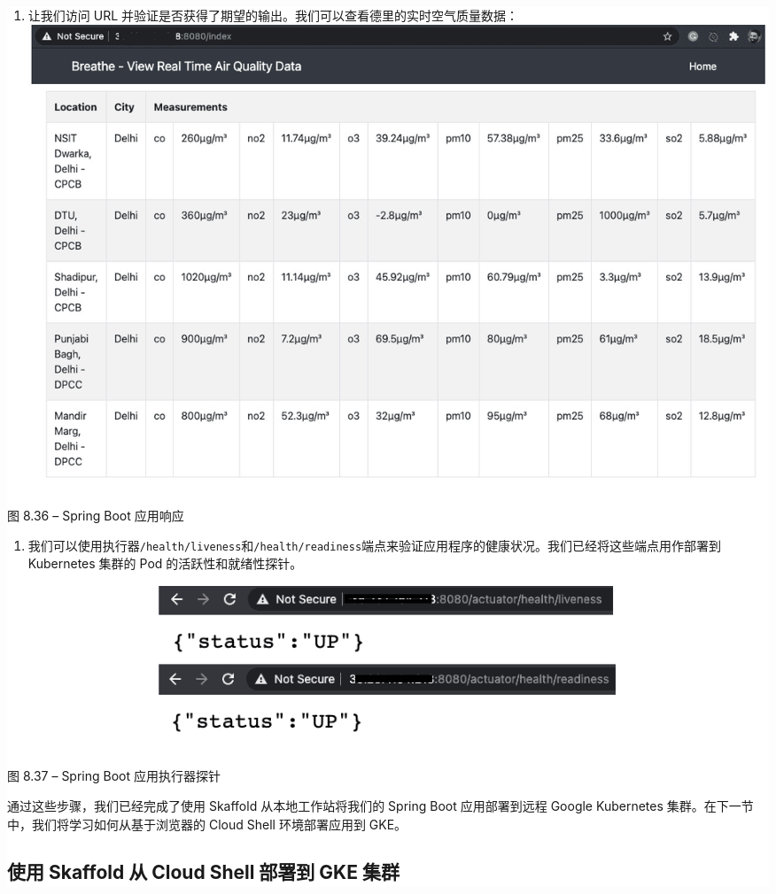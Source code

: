 1.  让我们访问 URL 并验证是否获得了期望的输出。我们可以查看德里的实时空气质量数据：![图 8.36 – Spring Boot 应用响应](img/Figure_8.36_B17385.jpg)

图 8.36 – Spring Boot 应用响应

1.  我们可以使用执行器`/health/liveness`和`/health/readiness`端点来验证应用程序的健康状况。我们已经将这些端点用作部署到 Kubernetes 集群的 Pod 的活跃性和就绪性探针。

![图 8.37 – Spring Boot 应用执行器探针](img/Figure_8.37_B17385.jpg)

图 8.37 – Spring Boot 应用执行器探针

通过这些步骤，我们已经完成了使用 Skaffold 从本地工作站将我们的 Spring Boot 应用部署到远程 Google Kubernetes 集群。在下一节中，我们将学习如何从基于浏览器的 Cloud Shell 环境部署应用到 GKE。

## 使用 Skaffold 从 Cloud Shell 部署到 GKE 集群
